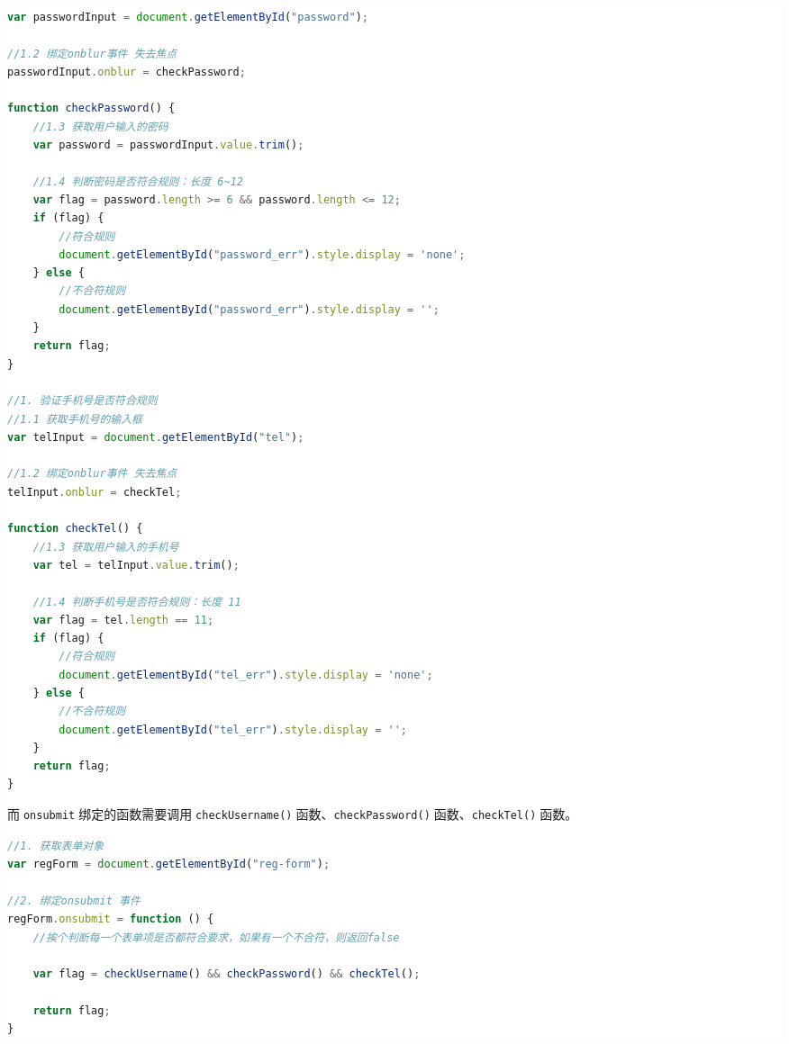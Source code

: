 ```js
var passwordInput = document.getElementById("password");

//1.2 绑定onblur事件 失去焦点
passwordInput.onblur = checkPassword;

function checkPassword() {
    //1.3 获取用户输入的密码
    var password = passwordInput.value.trim();

    //1.4 判断密码是否符合规则：长度 6~12
    var flag = password.length >= 6 && password.length <= 12;
    if (flag) {
        //符合规则
        document.getElementById("password_err").style.display = 'none';
    } else {
        //不合符规则
        document.getElementById("password_err").style.display = '';
    }
    return flag;
}

//1. 验证手机号是否符合规则
//1.1 获取手机号的输入框
var telInput = document.getElementById("tel");

//1.2 绑定onblur事件 失去焦点
telInput.onblur = checkTel;

function checkTel() {
    //1.3 获取用户输入的手机号
    var tel = telInput.value.trim();

    //1.4 判断手机号是否符合规则：长度 11
    var flag = tel.length == 11;
    if (flag) {
        //符合规则
        document.getElementById("tel_err").style.display = 'none';
    } else {
        //不合符规则
        document.getElementById("tel_err").style.display = '';
    }
    return flag;
}
```

而 `onsubmit` 绑定的函数需要调用 `checkUsername()` 函数、`checkPassword()` 函数、`checkTel()` 函数。

```js
//1. 获取表单对象
var regForm = document.getElementById("reg-form");

//2. 绑定onsubmit 事件
regForm.onsubmit = function () {
    //挨个判断每一个表单项是否都符合要求，如果有一个不合符，则返回false

    var flag = checkUsername() && checkPassword() && checkTel();

    return flag;
}
```
